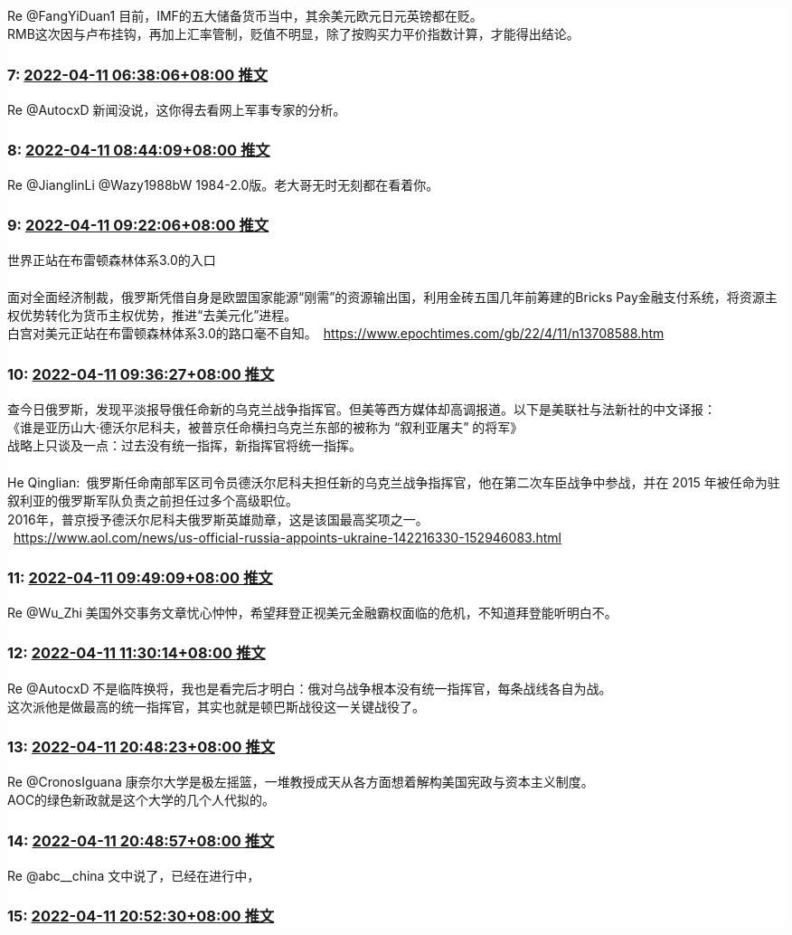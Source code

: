Re @FangYiDuan1 目前，IMF的五大储备货币当中，其余美元欧元日元英镑都在贬。<br>RMB这次因与卢布挂钩，再加上汇率管制，贬值不明显，除了按购买力平价指数计算，才能得出结论。

### 7: [2022-04-11 06:38:06+08:00 推文](https://twitter.com/HeQinglian/status/1513285218786070530)

Re @AutocxD 新闻没说，这你得去看网上军事专家的分析。

### 8: [2022-04-11 08:44:09+08:00 推文](https://twitter.com/HeQinglian/status/1513316941703823360)

Re @JianglinLi @Wazy1988bW 1984-2.0版。老大哥无时无刻都在看着你。

### 9: [2022-04-11 09:22:06+08:00 推文](https://twitter.com/HeQinglian/status/1513326489873305600)

世界正站在布雷顿森林体系3.0的入口<br><br>面对全面经济制裁，俄罗斯凭借自身是欧盟国家能源“刚需”的资源输出国，利用金砖五国几年前筹建的Bricks Pay金融支付系统，将资源主权优势转化为货币主权优势，推进“去美元化”进程。<br>白宫对美元正站在布雷顿森林体系3.0的路口毫不自知。 <a href="https://www.epochtimes.com/gb/22/4/11/n13708588.htm" target="_blank" rel="noopener noreferrer">https://www.epochtimes.com/gb/22/4/11/n13708588.htm</a>

### 10: [2022-04-11 09:36:27+08:00 推文](https://twitter.com/HeQinglian/status/1513330102498643968)

查今日俄罗斯，发现平淡报导俄任命新的乌克兰战争指挥官。但美等西方媒体却高调报道。以下是美联社与法新社的中文译报：<br>《谁是亚历山大·德沃尔尼科夫，被普京任命横扫乌克兰东部的被称为 “叙利亚屠夫” 的将军》<br>战略上只谈及一点：过去没有统一指挥，新指挥官将统一指挥。<br><br>He Qinglian: 俄罗斯任命南部军区司令员德沃尔尼科夫担任新的乌克兰战争指挥官，他在第二次车臣战争中参战，并在 2015 年被任命为驻叙利亚的俄罗斯军队负责之前担任过多个高级职位。<br>2016年，普京授予德沃尔尼科夫俄罗斯英雄勋章，这是该国最高奖项之一。<br> <a href="https://www.aol.com/news/us-official-russia-appoints-ukraine-142216330-152946083.html" target="_blank" rel="noopener noreferrer">https://www.aol.com/news/us-official-russia-appoints-ukraine-142216330-152946083.html</a>

### 11: [2022-04-11 09:49:09+08:00 推文](https://twitter.com/HeQinglian/status/1513333297656610818)

Re @Wu_Zhi 美国外交事务文章忧心忡忡，希望拜登正视美元金融霸权面临的危机，不知道拜登能听明白不。

### 12: [2022-04-11 11:30:14+08:00 推文](https://twitter.com/HeQinglian/status/1513358738165534720)

Re @AutocxD 不是临阵换将，我也是看完后才明白：俄对乌战争根本没有统一指挥官，每条战线各自为战。<br>这次派他是做最高的统一指挥官，其实也就是顿巴斯战役这一关键战役了。

### 13: [2022-04-11 20:48:23+08:00 推文](https://twitter.com/HeQinglian/status/1513499201015013380)

Re @CronosIguana 康奈尔大学是极左摇篮，一堆教授成天从各方面想着解构美国宪政与资本主义制度。<br>AOC的绿色新政就是这个大学的几个人代拟的。

### 14: [2022-04-11 20:48:57+08:00 推文](https://twitter.com/HeQinglian/status/1513499342115680261)

Re @abc__china 文中说了，已经在进行中，

### 15: [2022-04-11 20:52:30+08:00 推文](https://twitter.com/HeQinglian/status/1513500235070423047)
